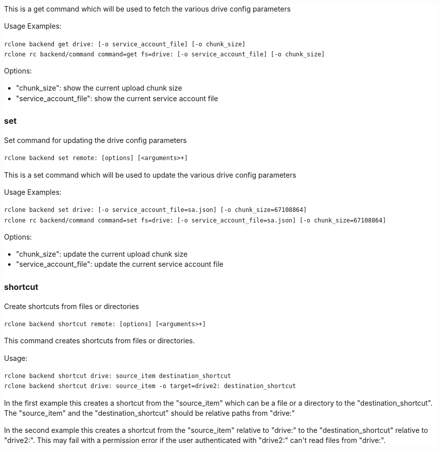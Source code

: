 This is a get command which will be used to fetch the various drive config parameters

Usage Examples:

```
rclone backend get drive: [-o service_account_file] [-o chunk_size]
rclone rc backend/command command=get fs=drive: [-o service_account_file] [-o chunk_size]
```

Options:

- "chunk_size": show the current upload chunk size
- "service_account_file": show the current service account file

### set

Set command for updating the drive config parameters

```
rclone backend set remote: [options] [<arguments>+]
```

This is a set command which will be used to update the various drive config parameters

Usage Examples:

```
rclone backend set drive: [-o service_account_file=sa.json] [-o chunk_size=67108864]
rclone rc backend/command command=set fs=drive: [-o service_account_file=sa.json] [-o chunk_size=67108864]
```

Options:

- "chunk_size": update the current upload chunk size
- "service_account_file": update the current service account file

### shortcut

Create shortcuts from files or directories

```
rclone backend shortcut remote: [options] [<arguments>+]
```

This command creates shortcuts from files or directories.

Usage:

```
rclone backend shortcut drive: source_item destination_shortcut
rclone backend shortcut drive: source_item -o target=drive2: destination_shortcut
```

In the first example this creates a shortcut from the "source_item" which can be a file or a directory to the "destination_shortcut". The "source_item" and the "destination_shortcut" should be relative paths from "drive:"

In the second example this creates a shortcut from the "source_item" relative to "drive:" to the "destination_shortcut" relative to "drive2:". This may fail with a permission error if the user authenticated with "drive2:" can't read files from "drive:".

